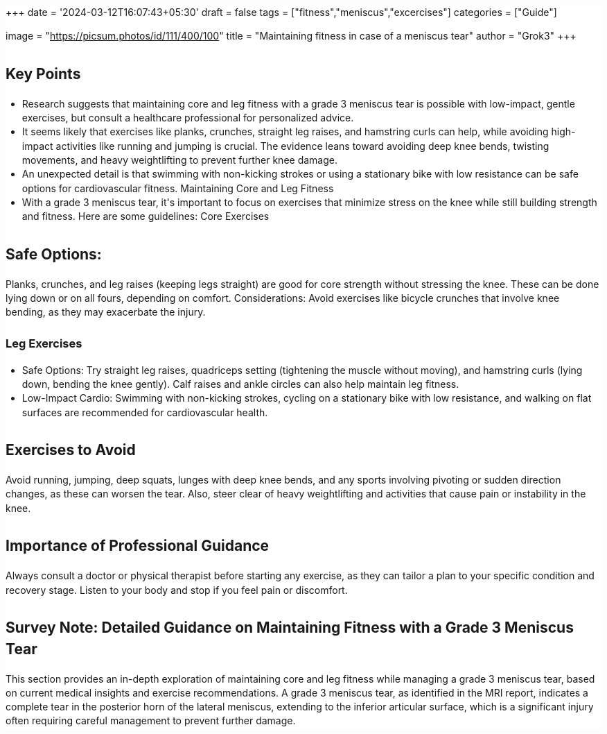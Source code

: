 
+++
date = '2024-03-12T16:07:43+05:30'
draft = false 
tags = ["fitness","meniscus","excercises"]
categories = ["Guide"]

image = "https://picsum.photos/id/111/400/100"
title = "Maintaining fitness in case of a meniscus tear"
author =  "Grok3"
+++

## Key Points
- Research suggests that maintaining core and leg fitness with a grade 3 meniscus tear is possible with low-impact, gentle exercises, but consult a healthcare professional for personalized advice.
- It seems likely that exercises like planks, crunches, straight leg raises, and hamstring curls can help, while avoiding high-impact activities like running and jumping is crucial.
The evidence leans toward avoiding deep knee bends, twisting movements, and heavy weightlifting to prevent further knee damage.
- An unexpected detail is that swimming with non-kicking strokes or using a stationary bike with low resistance can be safe options for cardiovascular fitness.
Maintaining Core and Leg Fitness
- With a grade 3 meniscus tear, it's important to focus on exercises that minimize stress on the knee while still building strength and fitness. Here are some guidelines:
Core Exercises

## Safe Options: 
Planks, crunches, and leg raises (keeping legs straight) are good for core strength without stressing the knee. These can be done lying down or on all fours, depending on comfort.
Considerations: Avoid exercises like bicycle crunches that involve knee bending, as they may exacerbate the injury.
### Leg Exercises
- Safe Options: Try straight leg raises, quadriceps setting (tightening the muscle without moving), and hamstring curls (lying down, bending the knee gently). Calf raises and ankle circles can also help maintain leg fitness.
- Low-Impact Cardio: Swimming with non-kicking strokes, cycling on a stationary bike with low resistance, and walking on flat surfaces are recommended for cardiovascular health.

## Exercises to Avoid
Avoid running, jumping, deep squats, lunges with deep knee bends, and any sports involving pivoting or sudden direction changes, as these can worsen the tear.
Also, steer clear of heavy weightlifting and activities that cause pain or instability in the knee.

## Importance of Professional Guidance
Always consult a doctor or physical therapist before starting any exercise, as they can tailor a plan to your specific condition and recovery stage. Listen to your body and stop if you feel pain or discomfort.

## Survey Note: Detailed Guidance on Maintaining Fitness with a Grade 3 Meniscus Tear
This section provides an in-depth exploration of maintaining core and leg fitness while managing a grade 3 meniscus tear, based on current medical insights and exercise recommendations. A grade 3 meniscus tear, as identified in the MRI report, indicates a complete tear in the posterior horn of the lateral meniscus, extending to the inferior articular surface, which is a significant injury often requiring careful management to prevent further damage.
